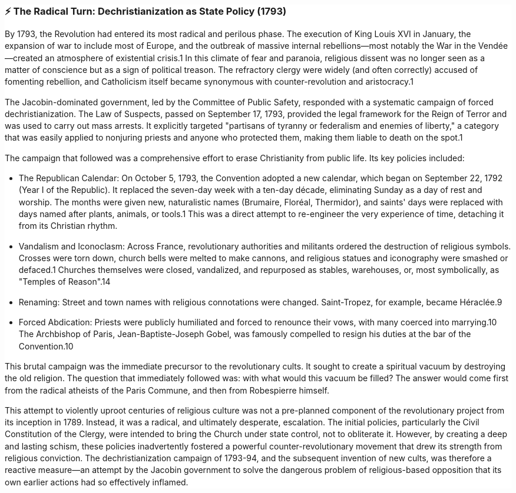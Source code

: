   

### ⚡ The Radical Turn: Dechristianization as State Policy (1793)

  

By 1793, the Revolution had entered its most radical and perilous phase. The execution of King Louis XVI in January, the expansion of war to include most of Europe, and the outbreak of massive internal rebellions—most notably the War in the Vendée—created an atmosphere of existential crisis.1 In this climate of fear and paranoia, religious dissent was no longer seen as a matter of conscience but as a sign of political treason. The refractory clergy were widely (and often correctly) accused of fomenting rebellion, and Catholicism itself became synonymous with counter-revolution and aristocracy.1

The Jacobin-dominated government, led by the Committee of Public Safety, responded with a systematic campaign of forced dechristianization. The Law of Suspects, passed on September 17, 1793, provided the legal framework for the Reign of Terror and was used to carry out mass arrests. It explicitly targeted "partisans of tyranny or federalism and enemies of liberty," a category that was easily applied to nonjuring priests and anyone who protected them, making them liable to death on the spot.1

The campaign that followed was a comprehensive effort to erase Christianity from public life. Its key policies included:

- The Republican Calendar: On October 5, 1793, the Convention adopted a new calendar, which began on September 22, 1792 (Year I of the Republic). It replaced the seven-day week with a ten-day décade, eliminating Sunday as a day of rest and worship. The months were given new, naturalistic names (Brumaire, Floréal, Thermidor), and saints' days were replaced with days named after plants, animals, or tools.1 This was a direct attempt to re-engineer the very experience of time, detaching it from its Christian rhythm.
    
- Vandalism and Iconoclasm: Across France, revolutionary authorities and militants ordered the destruction of religious symbols. Crosses were torn down, church bells were melted to make cannons, and religious statues and iconography were smashed or defaced.1 Churches themselves were closed, vandalized, and repurposed as stables, warehouses, or, most symbolically, as "Temples of Reason".14
    
- Renaming: Street and town names with religious connotations were changed. Saint-Tropez, for example, became Héraclée.9
    
- Forced Abdication: Priests were publicly humiliated and forced to renounce their vows, with many coerced into marrying.10 The Archbishop of Paris, Jean-Baptiste-Joseph Gobel, was famously compelled to resign his duties at the bar of the Convention.10
    

This brutal campaign was the immediate precursor to the revolutionary cults. It sought to create a spiritual vacuum by destroying the old religion. The question that immediately followed was: with what would this vacuum be filled? The answer would come first from the radical atheists of the Paris Commune, and then from Robespierre himself.

This attempt to violently uproot centuries of religious culture was not a pre-planned component of the revolutionary project from its inception in 1789. Instead, it was a radical, and ultimately desperate, escalation. The initial policies, particularly the Civil Constitution of the Clergy, were intended to bring the Church under state control, not to obliterate it. However, by creating a deep and lasting schism, these policies inadvertently fostered a powerful counter-revolutionary movement that drew its strength from religious conviction. The dechristianization campaign of 1793-94, and the subsequent invention of new cults, was therefore a reactive measure—an attempt by the Jacobin government to solve the dangerous problem of religious-based opposition that its own earlier actions had so effectively inflamed.
